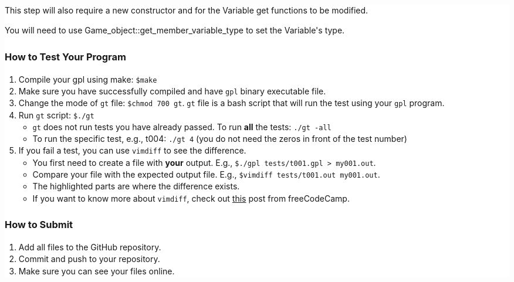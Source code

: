 This step will also require a new constructor and for the Variable get functions to be modified.

You will need to use Game_object::get_member_variable_type to set the Variable's type.

### How to Test Your Program
1. Compile your gpl using make: `$make`
2. Make sure you have successfully compiled and have `gpl` binary executable file.
3. Change the mode of `gt` file: `$chmod 700 gt`. `gt` file is a bash script that will run the test using your `gpl` program.
4. Run `gt` script: `$./gt`
    - `gt` does not run tests you have already passed. To run **all** the tests: `./gt -all`
    - To run the specific test, e.g., t004: `./gt 4` (you do not need the zeros in front of the test number)
5. If you fail a test, you can use `vimdiff` to see the difference.
   - You first need to create a file with **your** output. E.g., `$./gpl tests/t001.gpl > my001.out`.
   - Compare your file with the expected output file. E.g., `$vimdiff tests/t001.out my001.out`.
   - The highlighted parts are where the difference exists.
   - If you want to know more about `vimdiff`, check out [this](https://www.freecodecamp.org/news/compare-two-files-in-linux-using-vim/) post from freeCodeCamp.

### How to Submit
1. Add all files to the GitHub repository.
2. Commit and push to your repository.
3. Make sure you can see your files online.
